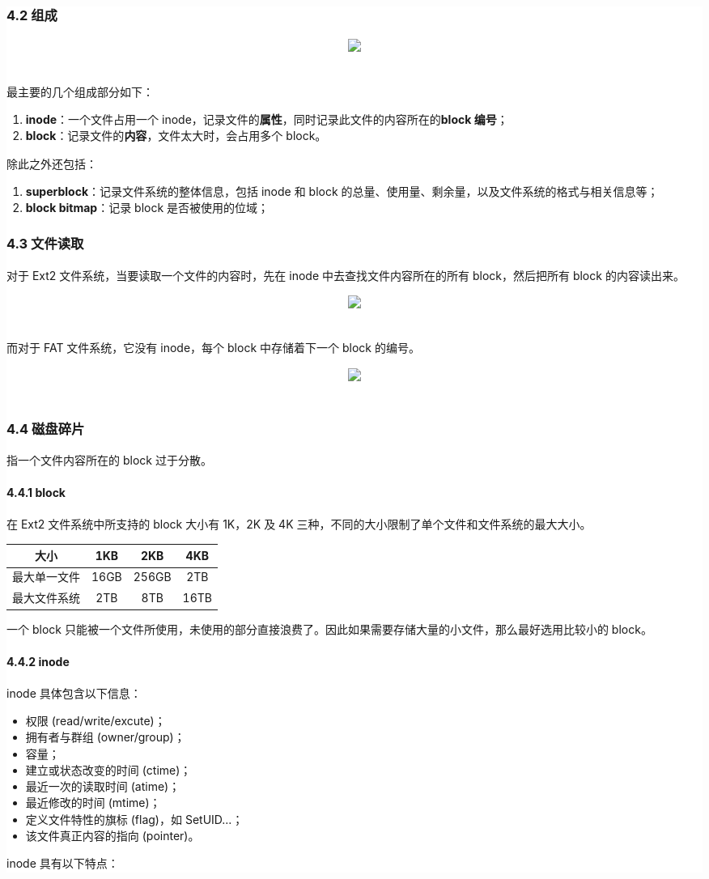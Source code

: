 ### 4.2 组成

<div align="center"> <img src="../images/15262742098959.jpg" width="800"/> </div><br>


最主要的几个组成部分如下：

1. **inode**：一个文件占用一个 inode，记录文件的**属性**，同时记录此文件的内容所在的**block 编号**；
2. **block**：记录文件的**内容**，文件太大时，会占用多个 block。

除此之外还包括：

1. **superblock**：记录文件系统的整体信息，包括 inode 和 block 的总量、使用量、剩余量，以及文件系统的格式与相关信息等；
2. **block bitmap**：记录 block 是否被使用的位域；

### 4.3 文件读取

对于 Ext2 文件系统，当要读取一个文件的内容时，先在 inode 中去查找文件内容所在的所有 block，然后把所有 block 的内容读出来。

<div align="center"> <img src="../images/15262744168004.jpg" width="300px"/> </div><br>

而对于 FAT 文件系统，它没有 inode，每个 block 中存储着下一个 block 的编号。

<div align="center"> <img src="../images/15262744598214.jpg" width="300px"/> </div><br>

### 4.4 磁盘碎片

指一个文件内容所在的 block 过于分散。

#### 4.4.1 block

在 Ext2 文件系统中所支持的 block 大小有 1K，2K 及 4K 三种，不同的大小限制了单个文件和文件系统的最大大小。

| 大小 | 1KB | 2KB | 4KB |
| :---: | :---: | :---: | :---: |
| 最大单一文件 | 16GB | 256GB | 2TB |
| 最大文件系统 | 2TB | 8TB | 16TB |

一个 block 只能被一个文件所使用，未使用的部分直接浪费了。因此如果需要存储大量的小文件，那么最好选用比较小的 block。

#### 4.4.2 inode

inode 具体包含以下信息：

- 权限 (read/write/excute)；
- 拥有者与群组 (owner/group)；
- 容量；
- 建立或状态改变的时间 (ctime)；
- 最近一次的读取时间 (atime)；
- 最近修改的时间 (mtime)；
- 定义文件特性的旗标 (flag)，如 SetUID...；
- 该文件真正内容的指向 (pointer)。

inode 具有以下特点：
